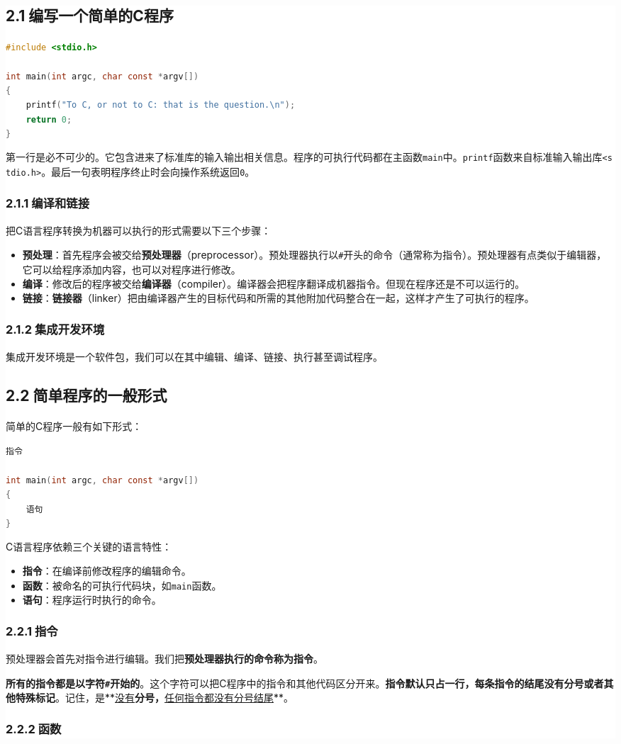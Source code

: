 ## 2.1 编写一个简单的C程序

```C
#include <stdio.h>

int main(int argc, char const *argv[])
{
    printf("To C, or not to C: that is the question.\n");
    return 0;
}
```

第一行是必不可少的。它包含进来了标准库的输入输出相关信息。程序的可执行代码都在主函数`main`中。`printf`函数来自标准输入输出库`<stdio.h>`。最后一句表明程序终止时会向操作系统返回`0`。

### 2.1.1 编译和链接

把C语言程序转换为机器可以执行的形式需要以下三个步骤：

* **预处理**：首先程序会被交给**预处理器**（preprocessor）。预处理器执行以`#`开头的命令（通常称为指令）。预处理器有点类似于编辑器，它可以给程序添加内容，也可以对程序进行修改。
* **编译**：修改后的程序被交给**编译器**（compiler）。编译器会把程序翻译成机器指令。但现在程序还是不可以运行的。
* **链接**：**链接器**（linker）把由编译器产生的目标代码和所需的其他附加代码整合在一起，这样才产生了可执行的程序。

### 2.1.2 集成开发环境

集成开发环境是一个软件包，我们可以在其中编辑、编译、链接、执行甚至调试程序。

## 2.2 简单程序的一般形式

简单的C程序一般有如下形式：

```C
指令

int main(int argc, char const *argv[])
{
    语句
}
```

C语言程序依赖三个关键的语言特性：

* **指令**：在编译前修改程序的编辑命令。
* **函数**：被命名的可执行代码块，如`main`函数。
* **语句**：程序运行时执行的命令。

### 2.2.1 指令

预处理器会首先对指令进行编辑。我们把**预处理器执行的命令称为指令**。

**所有的指令都是以字符`#`开始的**。这个字符可以把C程序中的指令和其他代码区分开来。**指令默认只占一行，每条指令的结尾没有分号或者其他特殊标记**。记住，是**<u>没有</u>**分号，**<u>任何指令都没有分号结尾</u>**。

### 2.2.2 函数
